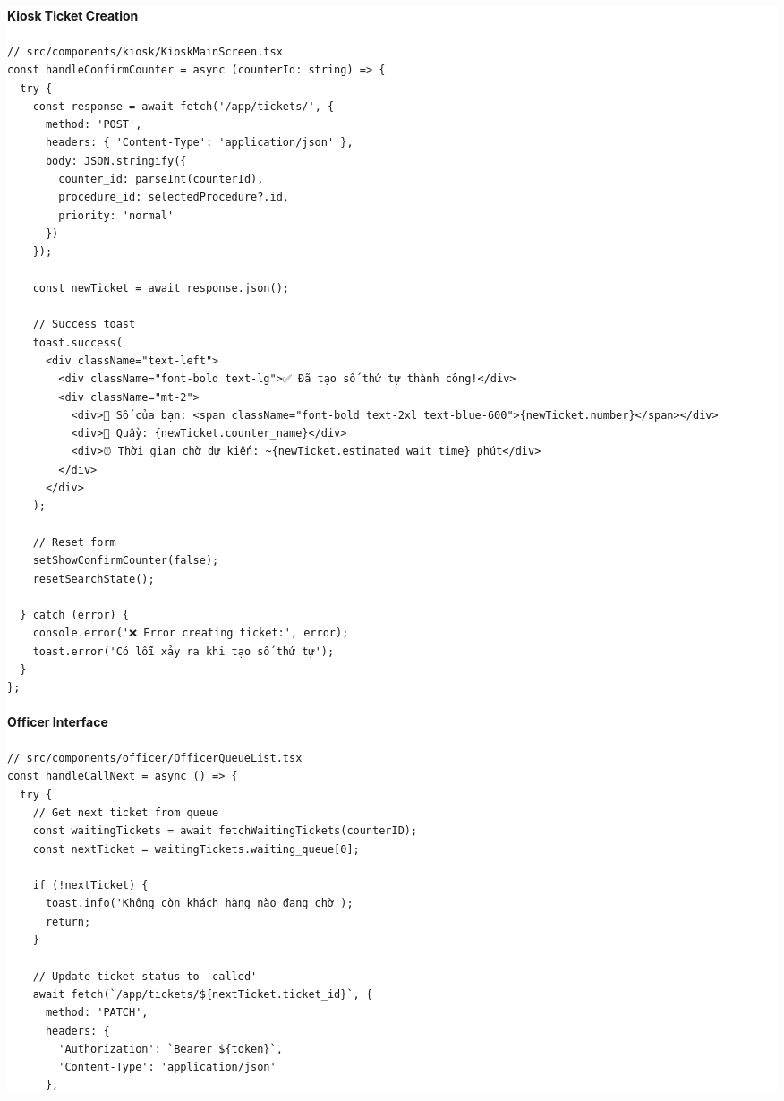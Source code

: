 ```tsx
```

#### Kiosk Ticket Creation
```tsx
// src/components/kiosk/KioskMainScreen.tsx
const handleConfirmCounter = async (counterId: string) => {
  try {
    const response = await fetch('/app/tickets/', {
      method: 'POST',
      headers: { 'Content-Type': 'application/json' },
      body: JSON.stringify({ 
        counter_id: parseInt(counterId),
        procedure_id: selectedProcedure?.id,
        priority: 'normal'
      })
    });

    const newTicket = await response.json();
    
    // Success toast
    toast.success(
      <div className="text-left">
        <div className="font-bold text-lg">✅ Đã tạo số thứ tự thành công!</div>
        <div className="mt-2">
          <div>🎫 Số của bạn: <span className="font-bold text-2xl text-blue-600">{newTicket.number}</span></div>
          <div>🏢 Quầy: {newTicket.counter_name}</div>
          <div>⏰ Thời gian chờ dự kiến: ~{newTicket.estimated_wait_time} phút</div>
        </div>
      </div>
    );

    // Reset form
    setShowConfirmCounter(false);
    resetSearchState();
    
  } catch (error) {
    console.error('❌ Error creating ticket:', error);
    toast.error('Có lỗi xảy ra khi tạo số thứ tự');
  }
};
```

#### Officer Interface
```tsx
// src/components/officer/OfficerQueueList.tsx
const handleCallNext = async () => {
  try {
    // Get next ticket from queue
    const waitingTickets = await fetchWaitingTickets(counterID);
    const nextTicket = waitingTickets.waiting_queue[0];
    
    if (!nextTicket) {
      toast.info('Không còn khách hàng nào đang chờ');
      return;
    }

    // Update ticket status to 'called'
    await fetch(`/app/tickets/${nextTicket.ticket_id}`, {
      method: 'PATCH',
      headers: { 
        'Authorization': `Bearer ${token}`,
        'Content-Type': 'application/json' 
      },
```
